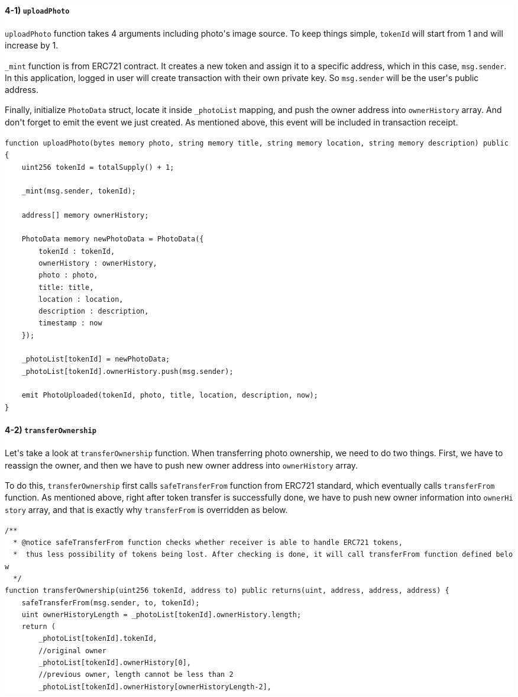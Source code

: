 #### 4-1) `uploadPhoto` <a id="4-1-uploadphoto"></a>

`uploadPhoto` function takes 4 arguments including photo's image source. To keep things simple, `tokenId` will start from 1 and will increase by 1.

`_mint` function is from ERC721 contract. It creates a new token and assign it to a specific address, which in this case, `msg.sender`. In this application, logged in user will create transaction with their own private key. So `msg.sender` will be the user's public address.

Finally, initialize `PhotoData` struct, locate it inside `_photoList` mapping, and push the owner address into `ownerHistory` array. And don't forget to emit the event we just created. As mentioned above, this event will be included in transaction receipt.

```text
function uploadPhoto(bytes memory photo, string memory title, string memory location, string memory description) public {
    uint256 tokenId = totalSupply() + 1;

    _mint(msg.sender, tokenId);

    address[] memory ownerHistory;

    PhotoData memory newPhotoData = PhotoData({
        tokenId : tokenId,
        ownerHistory : ownerHistory,
        photo : photo,
        title: title,
        location : location,
        description : description,
        timestamp : now
    });

    _photoList[tokenId] = newPhotoData;
    _photoList[tokenId].ownerHistory.push(msg.sender);

    emit PhotoUploaded(tokenId, photo, title, location, description, now);
}
```

#### 4-2) `transferOwnership` <a id="4-2-transferownership"></a>

Let's take a look at `transferOwnership` function. When transferring photo ownership, we need to do two things. First, we have to reassign the owner, and then we have to push new owner address into `ownerHistory` array.

To do this, `transferOwnership` first calls `safeTransferFrom` function from ERC721 standard, which eventually calls `transferFrom` function. As mentioned above, right after token transfer is successfully done, we have to push new owner information into `ownerHistory` array, and that is exactly why `transferFrom` is overridden as below.

```text
/**
  * @notice safeTransferFrom function checks whether receiver is able to handle ERC721 tokens,
  *  thus less possibility of tokens being lost. After checking is done, it will call transferFrom function defined below
  */
function transferOwnership(uint256 tokenId, address to) public returns(uint, address, address, address) {
    safeTransferFrom(msg.sender, to, tokenId);
    uint ownerHistoryLength = _photoList[tokenId].ownerHistory.length;
    return (
        _photoList[tokenId].tokenId,
        //original owner
        _photoList[tokenId].ownerHistory[0],
        //previous owner, length cannot be less than 2
        _photoList[tokenId].ownerHistory[ownerHistoryLength-2],
```